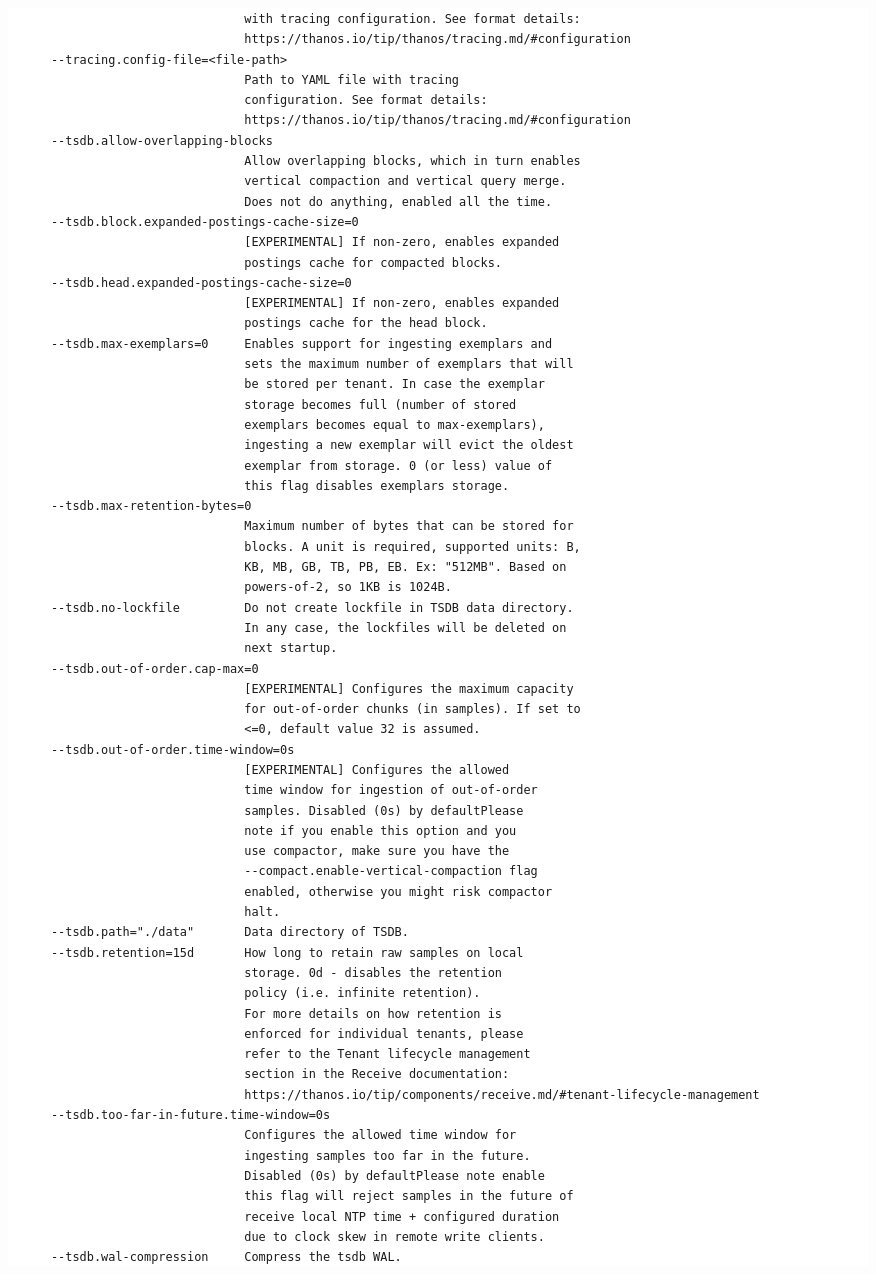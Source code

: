 ```$ mdox-exec="thanos receive --help"
                                 with tracing configuration. See format details:
                                 https://thanos.io/tip/thanos/tracing.md/#configuration
      --tracing.config-file=<file-path>
                                 Path to YAML file with tracing
                                 configuration. See format details:
                                 https://thanos.io/tip/thanos/tracing.md/#configuration
      --tsdb.allow-overlapping-blocks
                                 Allow overlapping blocks, which in turn enables
                                 vertical compaction and vertical query merge.
                                 Does not do anything, enabled all the time.
      --tsdb.block.expanded-postings-cache-size=0
                                 [EXPERIMENTAL] If non-zero, enables expanded
                                 postings cache for compacted blocks.
      --tsdb.head.expanded-postings-cache-size=0
                                 [EXPERIMENTAL] If non-zero, enables expanded
                                 postings cache for the head block.
      --tsdb.max-exemplars=0     Enables support for ingesting exemplars and
                                 sets the maximum number of exemplars that will
                                 be stored per tenant. In case the exemplar
                                 storage becomes full (number of stored
                                 exemplars becomes equal to max-exemplars),
                                 ingesting a new exemplar will evict the oldest
                                 exemplar from storage. 0 (or less) value of
                                 this flag disables exemplars storage.
      --tsdb.max-retention-bytes=0
                                 Maximum number of bytes that can be stored for
                                 blocks. A unit is required, supported units: B,
                                 KB, MB, GB, TB, PB, EB. Ex: "512MB". Based on
                                 powers-of-2, so 1KB is 1024B.
      --tsdb.no-lockfile         Do not create lockfile in TSDB data directory.
                                 In any case, the lockfiles will be deleted on
                                 next startup.
      --tsdb.out-of-order.cap-max=0
                                 [EXPERIMENTAL] Configures the maximum capacity
                                 for out-of-order chunks (in samples). If set to
                                 <=0, default value 32 is assumed.
      --tsdb.out-of-order.time-window=0s
                                 [EXPERIMENTAL] Configures the allowed
                                 time window for ingestion of out-of-order
                                 samples. Disabled (0s) by defaultPlease
                                 note if you enable this option and you
                                 use compactor, make sure you have the
                                 --compact.enable-vertical-compaction flag
                                 enabled, otherwise you might risk compactor
                                 halt.
      --tsdb.path="./data"       Data directory of TSDB.
      --tsdb.retention=15d       How long to retain raw samples on local
                                 storage. 0d - disables the retention
                                 policy (i.e. infinite retention).
                                 For more details on how retention is
                                 enforced for individual tenants, please
                                 refer to the Tenant lifecycle management
                                 section in the Receive documentation:
                                 https://thanos.io/tip/components/receive.md/#tenant-lifecycle-management
      --tsdb.too-far-in-future.time-window=0s
                                 Configures the allowed time window for
                                 ingesting samples too far in the future.
                                 Disabled (0s) by defaultPlease note enable
                                 this flag will reject samples in the future of
                                 receive local NTP time + configured duration
                                 due to clock skew in remote write clients.
      --tsdb.wal-compression     Compress the tsdb WAL.
```
